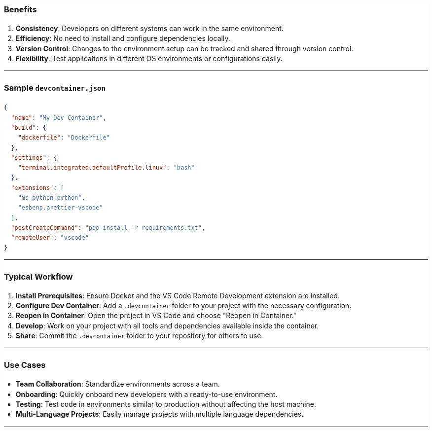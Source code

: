 
### **Benefits**

1. **Consistency**: Developers on different systems can work in the same environment.
2. **Efficiency**: No need to install and configure dependencies locally.
3. **Version Control**: Changes to the environment setup can be tracked and shared through version control.
4. **Flexibility**: Test applications in different OS environments or configurations easily.

---

### **Sample `devcontainer.json`**

```json
{
  "name": "My Dev Container",
  "build": {
    "dockerfile": "Dockerfile"
  },
  "settings": {
    "terminal.integrated.defaultProfile.linux": "bash"
  },
  "extensions": [
    "ms-python.python",
    "esbenp.prettier-vscode"
  ],
  "postCreateCommand": "pip install -r requirements.txt",
  "remoteUser": "vscode"
}
```

---

### **Typical Workflow**

1. **Install Prerequisites**: Ensure Docker and the VS Code Remote Development extension are installed.
2. **Configure Dev Container**: Add a `.devcontainer` folder to your project with the necessary configuration.
3. **Reopen in Container**: Open the project in VS Code and choose "Reopen in Container."
4. **Develop**: Work on your project with all tools and dependencies available inside the container.
5. **Share**: Commit the `.devcontainer` folder to your repository for others to use.

---

### **Use Cases**

- **Team Collaboration**: Standardize environments across a team.
- **Onboarding**: Quickly onboard new developers with a ready-to-use environment.
- **Testing**: Test code in environments similar to production without affecting the host machine.
- **Multi-Language Projects**: Easily manage projects with multiple language dependencies.

---